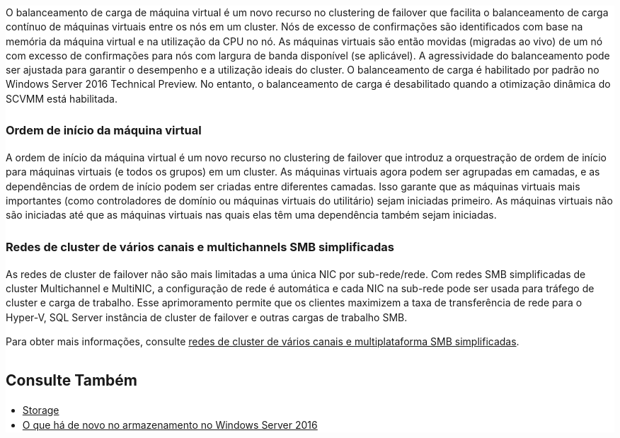 O balanceamento de carga de máquina virtual é um novo recurso no clustering de failover que facilita o balanceamento de carga contínuo de máquinas virtuais entre os nós em um cluster. Nós de excesso de confirmações são identificados com base na memória da máquina virtual e na utilização da CPU no nó. As máquinas virtuais são então movidas (migradas ao vivo) de um nó com excesso de confirmações para nós com largura de banda disponível (se aplicável). A agressividade do balanceamento pode ser ajustada para garantir o desempenho e a utilização ideais do cluster. O balanceamento de carga é habilitado por padrão no Windows Server 2016 Technical Preview. No entanto, o balanceamento de carga é desabilitado quando a otimização dinâmica do SCVMM está habilitada.

### <a name="virtual-machine-start-order"></a><a name="BKMK_VMStartOrder"></a>Ordem de início da máquina virtual

A ordem de início da máquina virtual é um novo recurso no clustering de failover que introduz a orquestração de ordem de início para máquinas virtuais (e todos os grupos) em um cluster. As máquinas virtuais agora podem ser agrupadas em camadas, e as dependências de ordem de início podem ser criadas entre diferentes camadas. Isso garante que as máquinas virtuais mais importantes (como controladores de domínio ou máquinas virtuais do utilitário) sejam iniciadas primeiro. As máquinas virtuais não são iniciadas até que as máquinas virtuais nas quais elas têm uma dependência também sejam iniciadas.

### <a name="simplified-smb-multichannel-and-multi-nic-cluster-networks"></a><a name="BKMK_SMBMultiChannel"></a> Redes de cluster de vários canais e multichannels SMB simplificadas

As redes de cluster de failover não são mais limitadas a uma única NIC por sub-rede/rede. Com redes SMB simplificadas de cluster Multichannel e MultiNIC, a configuração de rede é automática e cada NIC na sub-rede pode ser usada para tráfego de cluster e carga de trabalho. Esse aprimoramento permite que os clientes maximizem a taxa de transferência de rede para o Hyper-V, SQL Server instância de cluster de failover e outras cargas de trabalho SMB.

Para obter mais informações, consulte [redes de cluster de vários canais e multiplataforma SMB simplificadas](smb-multichannel.md).

## <a name="see-also"></a>Consulte Também

* [Storage](../storage/storage.yml)
* [O que há de novo no armazenamento no Windows Server 2016](../storage/whats-new-in-storage.md)
